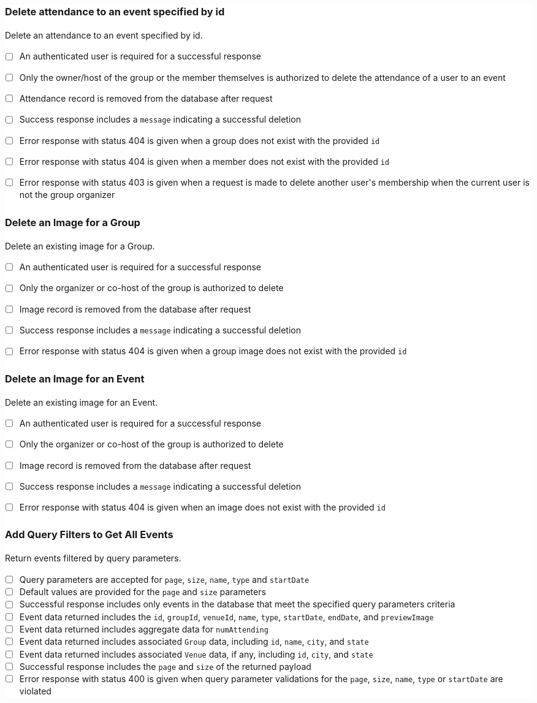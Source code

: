 
### Delete attendance to an event specified by id

Delete an attendance to an event specified by id.

- [ ] An authenticated user is required for a successful response
- [ ] Only the owner/host of the group or the member themselves is authorized to
  delete the attendance of a user to an event
- [ ] Attendance record is removed from the database after request
- [ ] Success response includes a `message` indicating a successful deletion
- [ ] Error response with status 404 is given when a group does not exist with
  the provided `id`
- [ ] Error response with status 404 is given when a member does not exist with
  the provided `id`
- [ ] Error response with status 403 is given when a request is made to delete
  another user's membership when the current user is not the group organizer


### Delete an Image for a Group

Delete an existing image for a Group.

- [ ] An authenticated user is required for a successful response
- [ ] Only the organizer or co-host of the group is authorized to delete
- [ ] Image record is removed from the database after request
- [ ] Success response includes a `message` indicating a successful deletion
- [ ] Error response with status 404 is given when a group image does not exist
  with the provided `id`


### Delete an Image for an Event

Delete an existing image for an Event.

- [ ] An authenticated user is required for a successful response
- [ ] Only the organizer or co-host of the group is authorized to delete
- [ ] Image record is removed from the database after request
- [ ] Success response includes a `message` indicating a successful deletion
- [ ] Error response with status 404 is given when an image does not exist with
  the provided `id`


### Add Query Filters to Get All Events

Return events filtered by query parameters.

- [ ] Query parameters are accepted for `page`, `size`, `name`, `type` and
  `startDate`
- [ ] Default values are provided for the `page` and `size` parameters
- [ ] Successful response includes only events in the database that meet the
  specified query parameters criteria
- [ ] Event data returned includes the `id`, `groupId`, `venueId`, `name`,
  `type`, `startDate`, `endDate`, and `previewImage`
- [ ] Event data returned includes aggregate data for `numAttending`
- [ ] Event data returned includes associated `Group` data, including `id`,
  `name`, `city`, and `state`
- [ ] Event data returned includes associated `Venue` data, if any, including
  `id`, `city`, and `state`
- [ ] Successful response includes the `page` and `size` of the returned payload
- [ ] Error response with status 400 is given when query parameter validations
  for the `page`, `size`, `name`, `type` or `startDate` are violated
